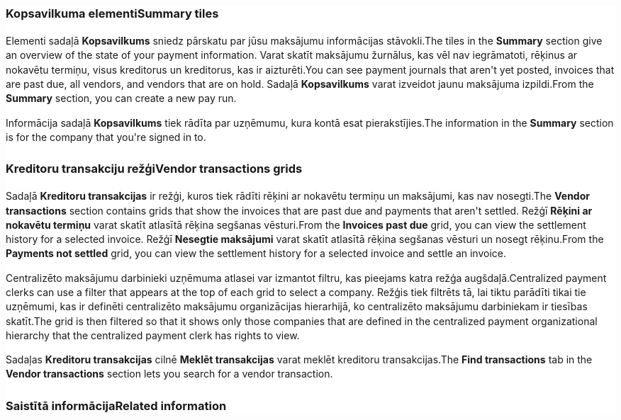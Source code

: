 ### <a name="summary-tiles"></a><span data-ttu-id="34ba1-110">Kopsavilkuma elementi</span><span class="sxs-lookup"><span data-stu-id="34ba1-110">Summary tiles</span></span>

<span data-ttu-id="34ba1-111">Elementi sadaļā **Kopsavilkums** sniedz pārskatu par jūsu maksājumu informācijas stāvokli.</span><span class="sxs-lookup"><span data-stu-id="34ba1-111">The tiles in the **Summary** section give an overview of the state of your payment information.</span></span> <span data-ttu-id="34ba1-112">Varat skatīt maksājumu žurnālus, kas vēl nav iegrāmatoti, rēķinus ar nokavētu termiņu, visus kreditorus un kreditorus, kas ir aizturēti.</span><span class="sxs-lookup"><span data-stu-id="34ba1-112">You can see payment journals that aren't yet posted, invoices that are past due, all vendors, and vendors that are on hold.</span></span> <span data-ttu-id="34ba1-113">Sadaļā **Kopsavilkums** varat izveidot jaunu maksājuma izpildi.</span><span class="sxs-lookup"><span data-stu-id="34ba1-113">From the **Summary** section, you can create a new pay run.</span></span>

<span data-ttu-id="34ba1-114">Informācija sadaļā **Kopsavilkums** tiek rādīta par uzņēmumu, kura kontā esat pierakstījies.</span><span class="sxs-lookup"><span data-stu-id="34ba1-114">The information in the **Summary** section is for the company that you're signed in to.</span></span>

### <a name="vendor-transactions-grids"></a><span data-ttu-id="34ba1-115">Kreditoru transakciju režģi</span><span class="sxs-lookup"><span data-stu-id="34ba1-115">Vendor transactions grids</span></span>

<span data-ttu-id="34ba1-116">Sadaļā **Kreditoru transakcijas** ir režģi, kuros tiek rādīti rēķini ar nokavētu termiņu un maksājumi, kas nav nosegti.</span><span class="sxs-lookup"><span data-stu-id="34ba1-116">The **Vendor transactions** section contains grids that show the invoices that are past due and payments that aren't settled.</span></span> <span data-ttu-id="34ba1-117">Režģī **Rēķini ar nokavētu termiņu** varat skatīt atlasītā rēķina segšanas vēsturi.</span><span class="sxs-lookup"><span data-stu-id="34ba1-117">From the **Invoices past due** grid, you can view the settlement history for a selected invoice.</span></span> <span data-ttu-id="34ba1-118">Režģī **Nesegtie maksājumi** varat skatīt atlasītā rēķina segšanas vēsturi un nosegt rēķinu.</span><span class="sxs-lookup"><span data-stu-id="34ba1-118">From the **Payments not settled** grid, you can view the settlement history for a selected invoice and settle an invoice.</span></span>

<span data-ttu-id="34ba1-119">Centralizēto maksājumu darbinieki uzņēmuma atlasei var izmantot filtru, kas pieejams katra režģa augšdaļā.</span><span class="sxs-lookup"><span data-stu-id="34ba1-119">Centralized payment clerks can use a filter that appears at the top of each grid to select a company.</span></span> <span data-ttu-id="34ba1-120">Režģis tiek filtrēts tā, lai tiktu parādīti tikai tie uzņēmumi, kas ir definēti centralizēto maksājumu organizācijas hierarhijā, ko centralizēto maksājumu darbiniekam ir tiesības skatīt.</span><span class="sxs-lookup"><span data-stu-id="34ba1-120">The grid is then filtered so that it shows only those companies that are defined in the centralized payment organizational hierarchy that the centralized payment clerk has rights to view.</span></span>

<span data-ttu-id="34ba1-121">Sadaļas **Kreditoru transakcijas** cilnē **Meklēt transakcijas** varat meklēt kreditoru transakcijas.</span><span class="sxs-lookup"><span data-stu-id="34ba1-121">The **Find transactions** tab in the **Vendor transactions** section lets you search for a vendor transaction.</span></span>

### <a name="related-information"></a><span data-ttu-id="34ba1-122">Saistītā informācija</span><span class="sxs-lookup"><span data-stu-id="34ba1-122">Related information</span></span>
